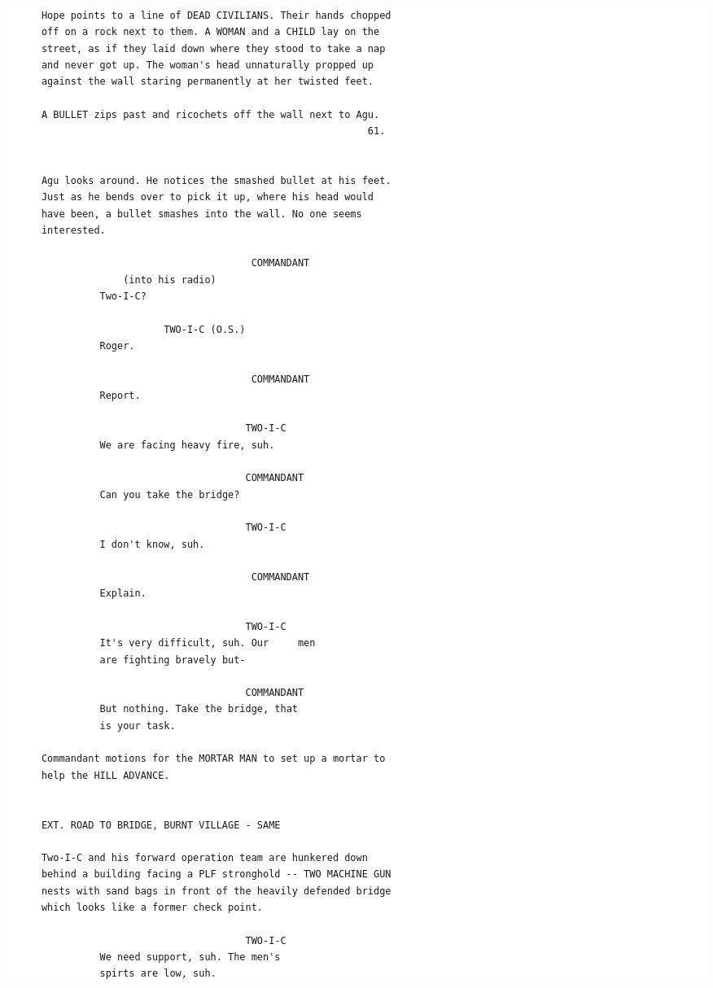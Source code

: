           Hope points to a line of DEAD CIVILIANS. Their hands chopped
          off on a rock next to them. A WOMAN and a CHILD lay on the
          street, as if they laid down where they stood to take a nap
          and never got up. The woman's head unnaturally propped up
          against the wall staring permanently at her twisted feet.
                         
          A BULLET zips past and ricochets off the wall next to Agu.
                                                                  61.
                         
                         
          Agu looks around. He notices the smashed bullet at his feet.
          Just as he bends over to pick it up, where his head would
          have been, a bullet smashes into the wall. No one seems
          interested.
                         
                                              COMMANDANT
                        (into his radio)
                    Two-I-C?
                         
                               TWO-I-C (O.S.)
                    Roger.
                         
                                              COMMANDANT
                    Report.
                         
                                             TWO-I-C
                    We are facing heavy fire, suh.
                         
                                             COMMANDANT
                    Can you take the bridge?
                         
                                             TWO-I-C
                    I don't know, suh.
                         
                                              COMMANDANT
                    Explain.
                         
                                             TWO-I-C
                    It's very difficult, suh. Our     men
                    are fighting bravely but-
                         
                                             COMMANDANT
                    But nothing. Take the bridge, that
                    is your task.
                         
          Commandant motions for the MORTAR MAN to set up a mortar to
          help the HILL ADVANCE.
                         
                         
          EXT. ROAD TO BRIDGE, BURNT VILLAGE - SAME
                         
          Two-I-C and his forward operation team are hunkered down
          behind a building facing a PLF stronghold -- TWO MACHINE GUN
          nests with sand bags in front of the heavily defended bridge
          which looks like a former check point.
                         
                                             TWO-I-C
                    We need support, suh. The men's
                    spirts are low, suh.
                         